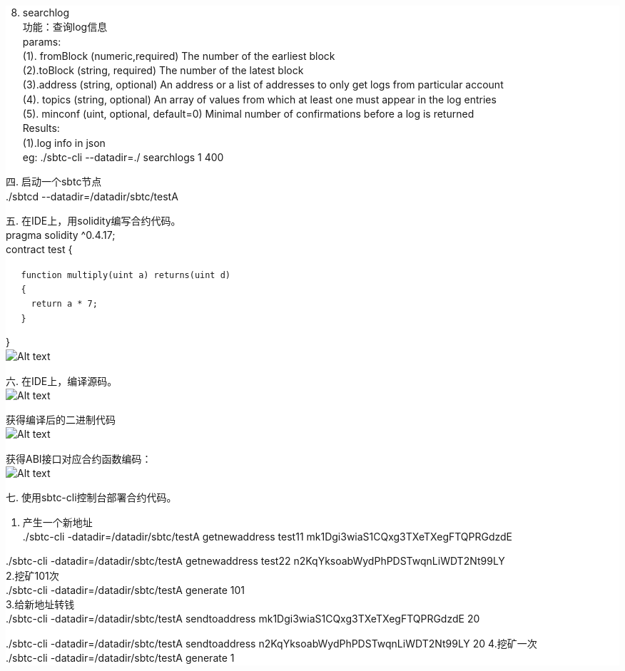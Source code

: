 8. searchlog    
功能：查询log信息    
params:    
(1). fromBlock  (numeric,required) The number of the earliest block     
(2).toBlock  (string, required) The number of the latest block    
(3).address  (string, optional) An address or a list of addresses to only get logs from particular account    
(4). topics  (string, optional) An array of values from which at least one must appear in the log entries    
(5). minconf  (uint, optional, default=0) Minimal number of confirmations before a log is returned    
Results:    
(1).log info in json    
eg: ./sbtc-cli --datadir=./ searchlogs  1 400    


四. 启动一个sbtc节点    
./sbtcd --datadir=/datadir/sbtc/testA 

五. 在IDE上，用solidity编写合约代码。    
pragma solidity ^0.4.17;    
contract test {    

       function multiply(uint a) returns(uint d)     
       { 
         return a * 7;     
       }    
}    
![Alt text](https://github.com/superbitcoin/superbitcoin-doc/blob/master/pictures/contract01.png)
 
六. 在IDE上，编译源码。<br />
![Alt text](https://github.com/superbitcoin/superbitcoin-doc/blob/master/pictures/contract02.png)

获得编译后的二进制代码<br />
![Alt text](https://github.com/superbitcoin/superbitcoin-doc/blob/master/pictures/contract03.png)

获得ABI接口对应合约函数编码：    
![Alt text](https://github.com/superbitcoin/superbitcoin-doc/blob/master/pictures/contract04.png)


七. 使用sbtc-cli控制台部署合约代码。    
1. 产生一个新地址    
./sbtc-cli -datadir=/datadir/sbtc/testA getnewaddress test11
mk1Dgi3wiaS1CQxg3TXeTXegFTQPRGdzdE

./sbtc-cli -datadir=/datadir/sbtc/testA getnewaddress test22
n2KqYksoabWydPhPDSTwqnLiWDT2Nt99LY    
2.挖矿101次    
./sbtc-cli -datadir=/datadir/sbtc/testA generate 101    
3.给新地址转钱    
./sbtc-cli -datadir=/datadir/sbtc/testA sendtoaddress mk1Dgi3wiaS1CQxg3TXeTXegFTQPRGdzdE 20

./sbtc-cli -datadir=/datadir/sbtc/testA sendtoaddress
n2KqYksoabWydPhPDSTwqnLiWDT2Nt99LY 20
4.挖矿一次    
./sbtc-cli -datadir=/datadir/sbtc/testA generate 1

